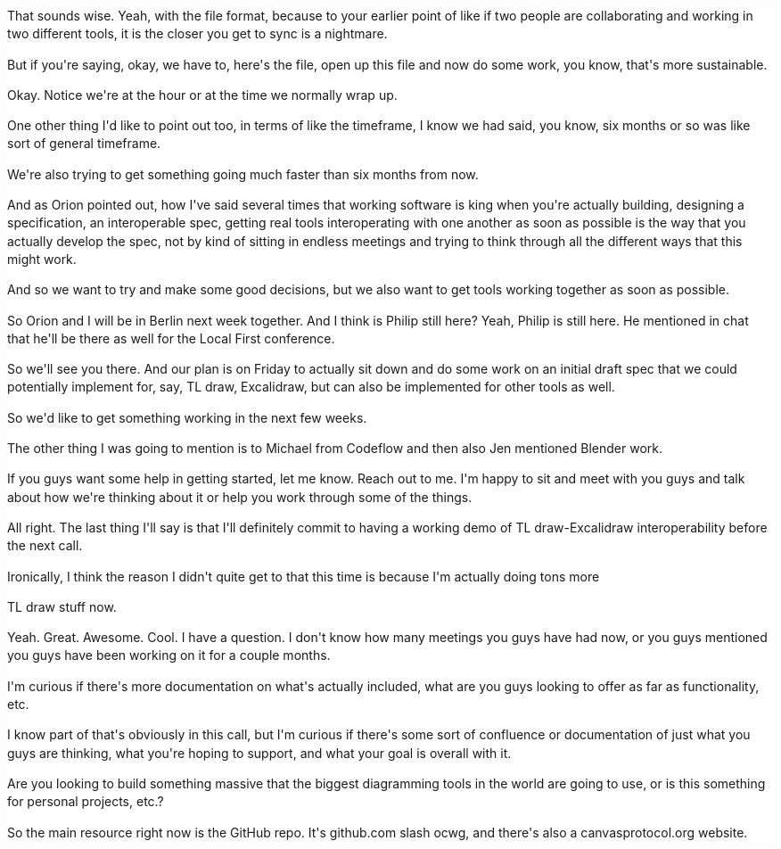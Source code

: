 That sounds wise. Yeah, with the file format, because to your earlier point of like if two people are collaborating and working in two different tools, it is the closer you get to sync is a nightmare.

But if you're saying, okay, we have to, here's the file, open up this file and now do some work, you know, that's more sustainable.

Okay. Notice we're at the hour or at the time we normally wrap up.

One other thing I'd like to point out too, in terms of like the timeframe, I know we had said, you know, six months or so was like sort of general timeframe.

We're also trying to get something going much faster than six months from now.

And as Orion pointed out, how I've said several times that working software is king when you're actually building, designing a specification, an interoperable spec, getting real tools interoperating with one another as soon as possible is the way that you actually develop the spec, not by kind of sitting in endless meetings and trying to think through all the different ways that this might work.

And so we want to try and make some good decisions, but we also want to get tools working together as soon as possible.

So Orion and I will be in Berlin next week together. And I think is Philip still here? Yeah, Philip is still here. He mentioned in chat that he'll be there as well for the Local First conference.

So we'll see you there. And our plan is on Friday to actually sit down and do some work on an initial draft spec that we could potentially implement for, say, TL draw, Excalidraw, but can also be implemented for other tools as well.

So we'd like to get something working in the next few weeks.

The other thing I was going to mention is to Michael from Codeflow and then also Jen mentioned Blender work.

If you guys want some help in getting started, let me know. Reach out to me. I'm happy to sit and meet with you guys and talk about how we're thinking about it or help you work through some of the things.

All right. The last thing I'll say is that I'll definitely commit to having a working demo of TL draw-Excalidraw interoperability before the next call.

Ironically, I think the reason I didn't quite get to that this time is because I'm actually doing tons more

 TL draw stuff now.

Yeah. Great. Awesome. Cool. I have a question. I don't know how many meetings you guys have had now, or you guys mentioned you guys have been working on it for a couple months.

I'm curious if there's more documentation on what's actually included, what are you guys looking to offer as far as functionality, etc.

I know part of that's obviously in this call, but I'm curious if there's some sort of confluence or documentation of just what you guys are thinking, what you're hoping to support, and what your goal is overall with it.

Are you looking to build something massive that the biggest diagramming tools in the world are going to use, or is this something for personal projects, etc.?

So the main resource right now is the GitHub repo. It's github.com slash ocwg, and there's also a canvasprotocol.org website.
